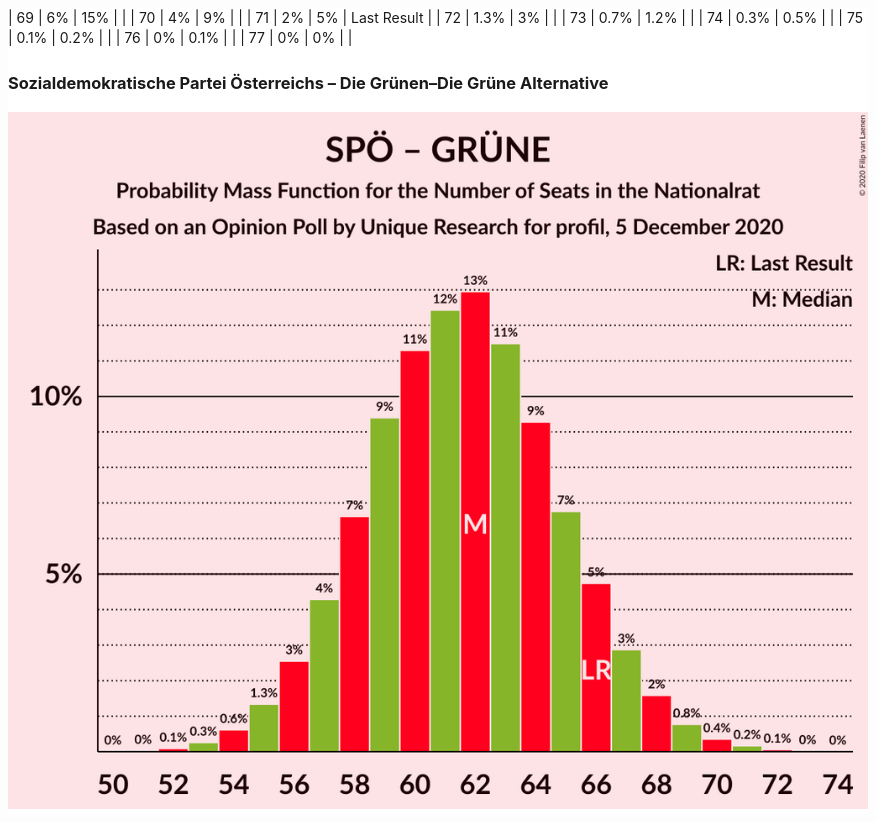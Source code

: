| 69 | 6% | 15% |  |
| 70 | 4% | 9% |  |
| 71 | 2% | 5% | Last Result |
| 72 | 1.3% | 3% |  |
| 73 | 0.7% | 1.2% |  |
| 74 | 0.3% | 0.5% |  |
| 75 | 0.1% | 0.2% |  |
| 76 | 0% | 0.1% |  |
| 77 | 0% | 0% |  |

### Sozialdemokratische Partei Österreichs – Die Grünen–Die Grüne Alternative

![Graph with seats probability mass function not yet produced](2020-12-05-UniqueResearch-coalitions-seats-pmf-spö–grüne.png "Seats Probability Mass Function")
